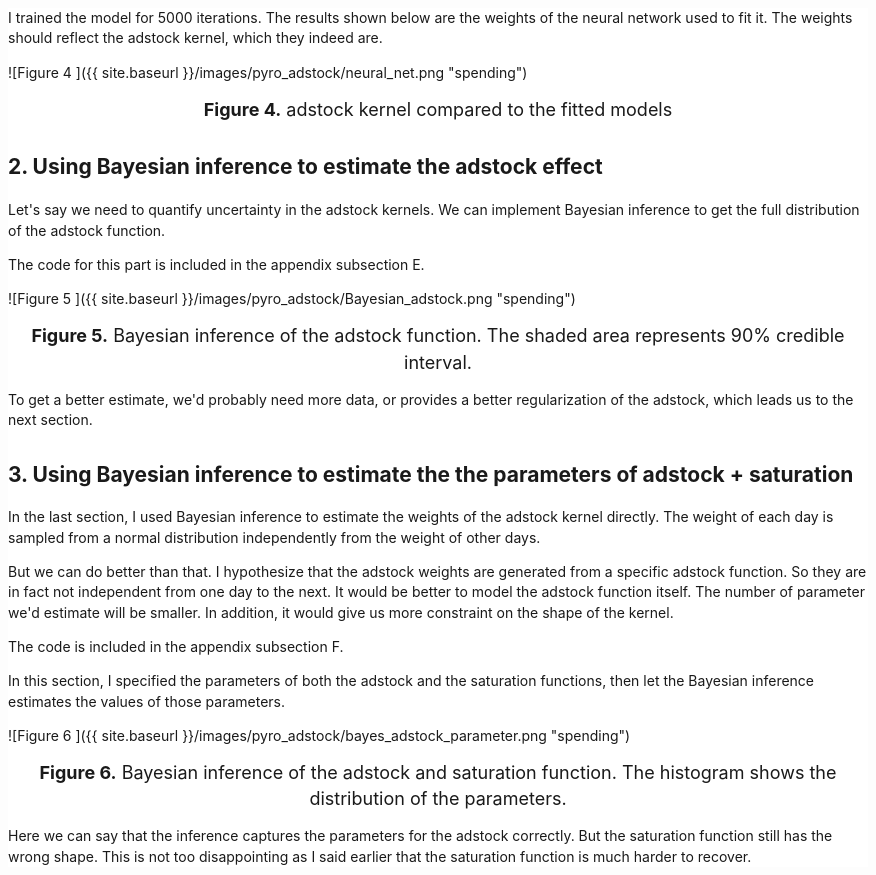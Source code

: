 I trained the model for 5000 iterations. The results shown below are the weights of the neural network used to fit it. The weights should reflect the adstock kernel, which they indeed are. 

![Figure 4 ]({{ site.baseurl }}/images/pyro_adstock/neural_net.png "spending")
<p align="center">
    <font size="4"><b>Figure 4.</b> adstock kernel compared to the fitted models</font>
</p>

## 2. Using Bayesian inference to estimate the adstock effect


Let's say we need to quantify uncertainty in the adstock kernels. We can implement Bayesian inference to get the full distribution of the adstock function.

The code for this part is included in the appendix subsection E.

![Figure 5 ]({{ site.baseurl }}/images/pyro_adstock/Bayesian_adstock.png "spending")
<p align="center">
    <font size="4"><b>Figure 5.</b> Bayesian inference of the adstock function. The shaded area represents 90% credible interval.</font>
</p>

To get a better estimate, we'd probably need more data, or provides a better regularization of the adstock, which leads us to the next section.

## 3. Using Bayesian inference to estimate the the parameters of adstock + saturation


In the last section, I used Bayesian inference to estimate the weights of the adstock kernel directly. The weight of each day is sampled from a normal distribution independently from the weight of other days. 

But we can do better than that. I hypothesize that the adstock weights are generated from a specific adstock function. So they are in fact not independent from one day to the next. It would be better to model the adstock function itself. The number of parameter we'd estimate will be smaller. In addition, it would give us more constraint on the shape of the kernel.

The code is included in the appendix subsection F.

In this section, I specified the parameters of both the adstock and the saturation functions, then let the Bayesian inference estimates the values of those parameters. 


![Figure 6 ]({{ site.baseurl }}/images/pyro_adstock/bayes_adstock_parameter.png "spending")
<p align="center">
    <font size="4"><b>Figure 6.</b> Bayesian inference of the adstock and saturation function. The histogram shows the distribution of the parameters.</font>
</p>

Here we can say that the inference captures the parameters for the adstock correctly. But the saturation function still has the wrong shape. This is not too disappointing as I said earlier that the saturation function is much harder to recover. 
